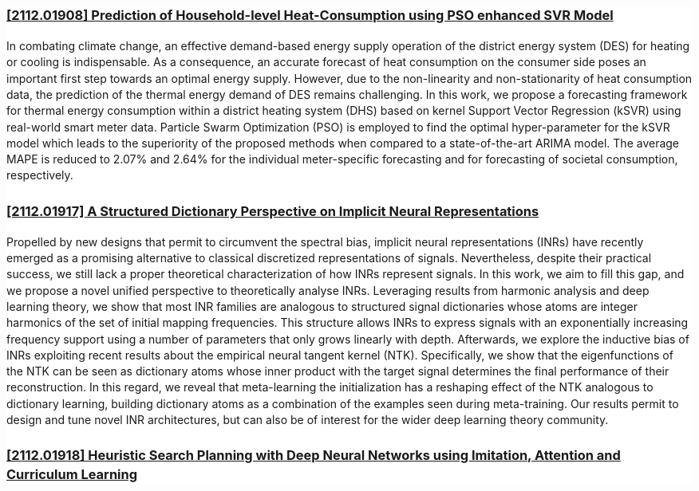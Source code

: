     

### [[2112.01908] Prediction of Household-level Heat-Consumption using PSO enhanced SVR Model](http://arxiv.org/abs/2112.01908)


  In combating climate change, an effective demand-based energy supply
operation of the district energy system (DES) for heating or cooling is
indispensable. As a consequence, an accurate forecast of heat consumption on
the consumer side poses an important first step towards an optimal energy
supply. However, due to the non-linearity and non-stationarity of heat
consumption data, the prediction of the thermal energy demand of DES remains
challenging. In this work, we propose a forecasting framework for thermal
energy consumption within a district heating system (DHS) based on kernel
Support Vector Regression (kSVR) using real-world smart meter data. Particle
Swarm Optimization (PSO) is employed to find the optimal hyper-parameter for
the kSVR model which leads to the superiority of the proposed methods when
compared to a state-of-the-art ARIMA model. The average MAPE is reduced to
2.07% and 2.64% for the individual meter-specific forecasting and for
forecasting of societal consumption, respectively.

    

### [[2112.01917] A Structured Dictionary Perspective on Implicit Neural Representations](http://arxiv.org/abs/2112.01917)


  Propelled by new designs that permit to circumvent the spectral bias,
implicit neural representations (INRs) have recently emerged as a promising
alternative to classical discretized representations of signals. Nevertheless,
despite their practical success, we still lack a proper theoretical
characterization of how INRs represent signals. In this work, we aim to fill
this gap, and we propose a novel unified perspective to theoretically analyse
INRs. Leveraging results from harmonic analysis and deep learning theory, we
show that most INR families are analogous to structured signal dictionaries
whose atoms are integer harmonics of the set of initial mapping frequencies.
This structure allows INRs to express signals with an exponentially increasing
frequency support using a number of parameters that only grows linearly with
depth. Afterwards, we explore the inductive bias of INRs exploiting recent
results about the empirical neural tangent kernel (NTK). Specifically, we show
that the eigenfunctions of the NTK can be seen as dictionary atoms whose inner
product with the target signal determines the final performance of their
reconstruction. In this regard, we reveal that meta-learning the initialization
has a reshaping effect of the NTK analogous to dictionary learning, building
dictionary atoms as a combination of the examples seen during meta-training.
Our results permit to design and tune novel INR architectures, but can also be
of interest for the wider deep learning theory community.

    

### [[2112.01918] Heuristic Search Planning with Deep Neural Networks using Imitation, Attention and Curriculum Learning](http://arxiv.org/abs/2112.01918)
